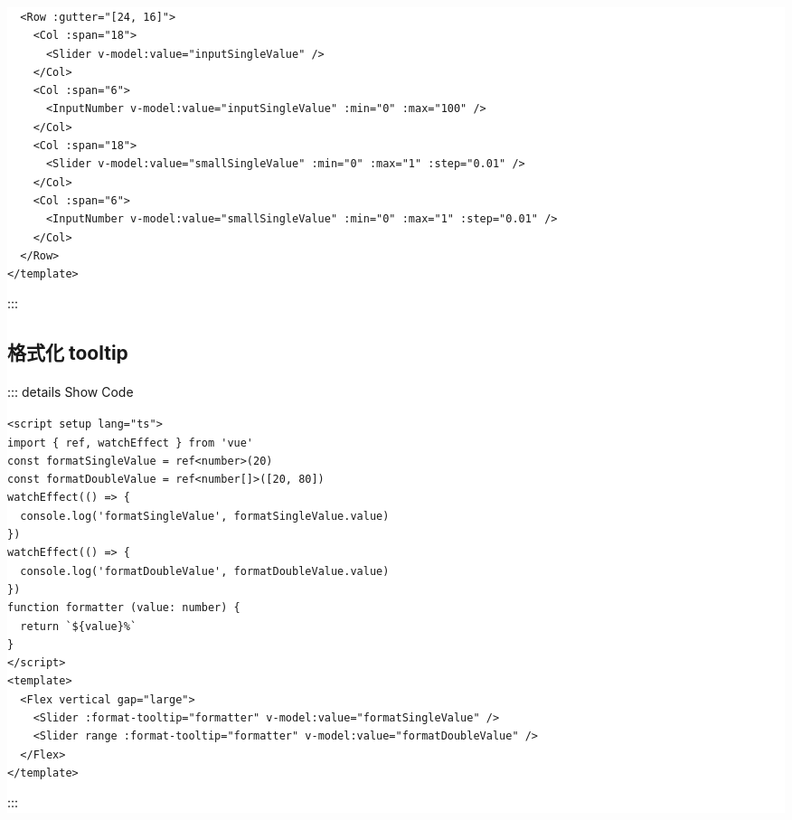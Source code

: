 ```vue
  <Row :gutter="[24, 16]">
    <Col :span="18">
      <Slider v-model:value="inputSingleValue" />
    </Col>
    <Col :span="6">
      <InputNumber v-model:value="inputSingleValue" :min="0" :max="100" />
    </Col>
    <Col :span="18">
      <Slider v-model:value="smallSingleValue" :min="0" :max="1" :step="0.01" />
    </Col>
    <Col :span="6">
      <InputNumber v-model:value="smallSingleValue" :min="0" :max="1" :step="0.01" />
    </Col>
  </Row>
</template>
```

:::

## 格式化 tooltip

<Flex vertical gap="large">
  <Slider :format-tooltip="formatter" v-model:value="formatSingleValue" />
  <Slider range :format-tooltip="formatter" v-model:value="formatDoubleValue" />
</Flex>

::: details Show Code

```vue
<script setup lang="ts">
import { ref, watchEffect } from 'vue'
const formatSingleValue = ref<number>(20)
const formatDoubleValue = ref<number[]>([20, 80])
watchEffect(() => {
  console.log('formatSingleValue', formatSingleValue.value)
})
watchEffect(() => {
  console.log('formatDoubleValue', formatDoubleValue.value)
})
function formatter (value: number) {
  return `${value}%`
}
</script>
<template>
  <Flex vertical gap="large">
    <Slider :format-tooltip="formatter" v-model:value="formatSingleValue" />
    <Slider range :format-tooltip="formatter" v-model:value="formatDoubleValue" />
  </Flex>
</template>
```

:::
